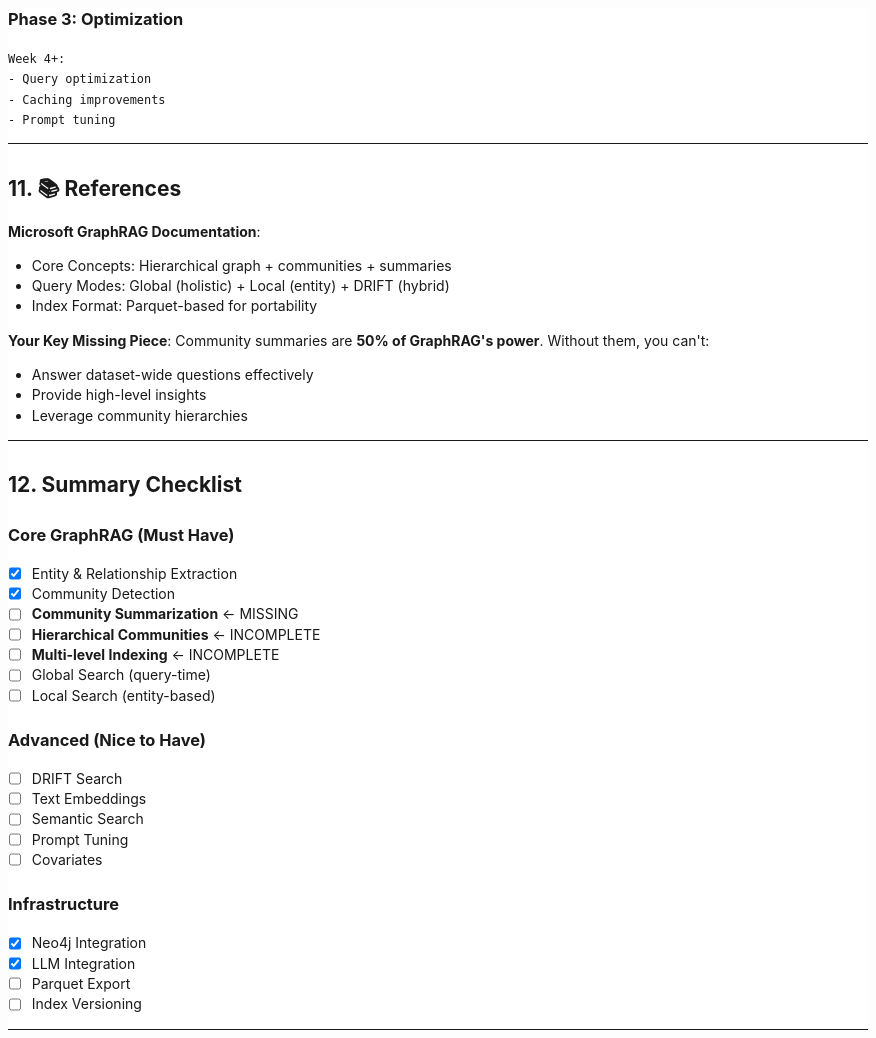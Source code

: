 ### Phase 3: Optimization
```
Week 4+:
- Query optimization
- Caching improvements
- Prompt tuning
```

---

## 11. 📚 References

**Microsoft GraphRAG Documentation**:
- Core Concepts: Hierarchical graph + communities + summaries
- Query Modes: Global (holistic) + Local (entity) + DRIFT (hybrid)
- Index Format: Parquet-based for portability

**Your Key Missing Piece**: 
Community summaries are **50% of GraphRAG's power**. Without them, you can't:
- Answer dataset-wide questions effectively
- Provide high-level insights
- Leverage community hierarchies

---

## 12. Summary Checklist

### Core GraphRAG (Must Have)
- [x] Entity & Relationship Extraction
- [x] Community Detection
- [ ] **Community Summarization** ← MISSING
- [ ] **Hierarchical Communities** ← INCOMPLETE  
- [ ] **Multi-level Indexing** ← INCOMPLETE
- [ ] Global Search (query-time)
- [ ] Local Search (entity-based)

### Advanced (Nice to Have)
- [ ] DRIFT Search
- [ ] Text Embeddings
- [ ] Semantic Search
- [ ] Prompt Tuning
- [ ] Covariates

### Infrastructure
- [x] Neo4j Integration
- [x] LLM Integration
- [ ] Parquet Export
- [ ] Index Versioning

---
